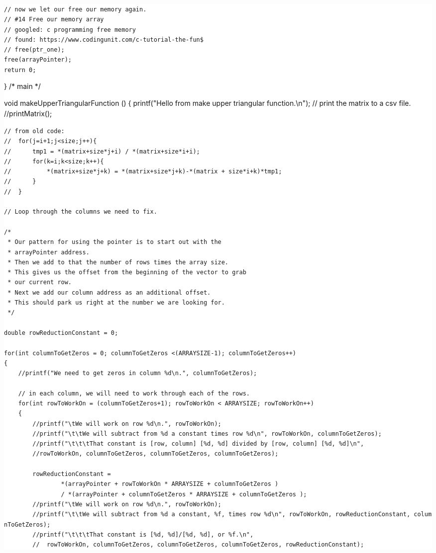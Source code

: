 	// now we let our free our memory again.
	// #14 Free our memory array
	// googled: c programming free memory
	// found: https://www.codingunit.com/c-tutorial-the-fun$
	// free(ptr_one);
	free(arrayPointer);
	return 0;
}  /* main */

void makeUpperTriangularFunction ()
{
	printf("Hello from make upper triangular function.\n");
	// print the matrix to a csv file.
	//printMatrix();

	// from old code:
	//	for(j=i+1;j<size;j++){
	//		tmp1 = *(matrix+size*j+i) / *(matrix+size*i+i);
	//		for(k=i;k<size;k++){
	//			*(matrix+size*j+k) = *(matrix+size*j+k)-*(matrix + size*i+k)*tmp1;
	//		}
	//	}

	// Loop through the columns we need to fix.

	/*
	 * Our pattern for using the pointer is to start out with the
	 * arrayPointer address.
	 * Then we add to that the number of rows times the array size.
	 * This gives us the offset from the beginning of the vector to grab
	 * our current row.
	 * Next we add our column address as an additional offset.
	 * This should park us right at the number we are looking for.
	 */

	double rowReductionConstant = 0;

	for(int columnToGetZeros = 0; columnToGetZeros <(ARRAYSIZE-1); columnToGetZeros++)
	{
		//printf("We need to get zeros in column %d\n.", columnToGetZeros);

		// in each column, we will need to work through each of the rows.
		for(int rowToWorkOn = (columnToGetZeros+1); rowToWorkOn < ARRAYSIZE; rowToWorkOn++)
		{
			//printf("\tWe will work on row %d\n.", rowToWorkOn);
			//printf("\t\tWe will subtract from %d a constant times row %d\n", rowToWorkOn, columnToGetZeros);
			//printf("\t\t\tThat constant is [row, column] [%d, %d] divided by [row, column] [%d, %d]\n",
			//rowToWorkOn, columnToGetZeros, columnToGetZeros, columnToGetZeros);

			rowReductionConstant =
					*(arrayPointer + rowToWorkOn * ARRAYSIZE + columnToGetZeros )
					/ *(arrayPointer + columnToGetZeros * ARRAYSIZE + columnToGetZeros );
			//printf("\tWe will work on row %d\n.", rowToWorkOn);
			//printf("\t\tWe will subtract from %d a constant, %f, times row %d\n", rowToWorkOn, rowReductionConstant, columnToGetZeros);
			//printf("\t\t\tThat constant is [%d, %d]/[%d, %d], or %f.\n",
			//	rowToWorkOn, columnToGetZeros, columnToGetZeros, columnToGetZeros, rowReductionConstant);
